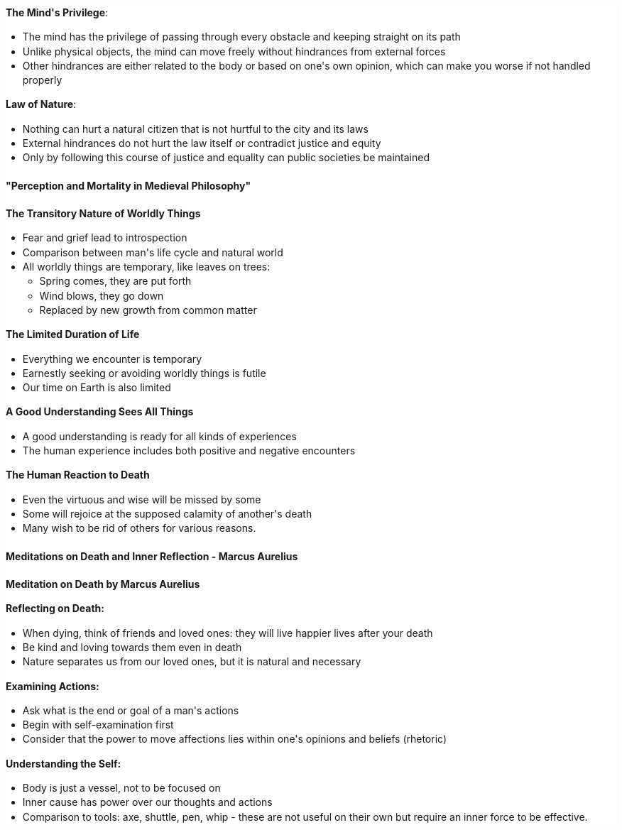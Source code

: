 **The Mind's Privilege**:
- The mind has the privilege of passing through every obstacle and keeping straight on its path
- Unlike physical objects, the mind can move freely without hindrances from external forces
- Other hindrances are either related to the body or based on one's own opinion, which can make you worse if not handled properly

**Law of Nature**:
- Nothing can hurt a natural citizen that is not hurtful to the city and its laws
- External hindrances do not hurt the law itself or contradict justice and equity
- Only by following this course of justice and equality can public societies be maintained

#### "Perception and Mortality in Medieval Philosophy"

**The Transitory Nature of Worldly Things**
* Fear and grief lead to introspection
* Comparison between man's life cycle and natural world
* All worldly things are temporary, like leaves on trees:
	+ Spring comes, they are put forth
	+ Wind blows, they go down
	+ Replaced by new growth from common matter

**The Limited Duration of Life**
* Everything we encounter is temporary
* Earnestly seeking or avoiding worldly things is futile
* Our time on Earth is also limited

**A Good Understanding Sees All Things**
* A good understanding is ready for all kinds of experiences
* The human experience includes both positive and negative encounters

**The Human Reaction to Death**
* Even the virtuous and wise will be missed by some
* Some will rejoice at the supposed calamity of another's death
* Many wish to be rid of others for various reasons.

#### Meditations on Death and Inner Reflection - Marcus Aurelius

**Meditation on Death by Marcus Aurelius**

**Reflecting on Death:**
- When dying, think of friends and loved ones: they will live happier lives after your death
- Be kind and loving towards them even in death
- Nature separates us from our loved ones, but it is natural and necessary

**Examining Actions:**
- Ask what is the end or goal of a man's actions
- Begin with self-examination first
- Consider that the power to move affections lies within one's opinions and beliefs (rhetoric)

**Understanding the Self:**
- Body is just a vessel, not to be focused on
- Inner cause has power over our thoughts and actions
- Comparison to tools: axe, shuttle, pen, whip - these are not useful on their own but require an inner force to be effective.
